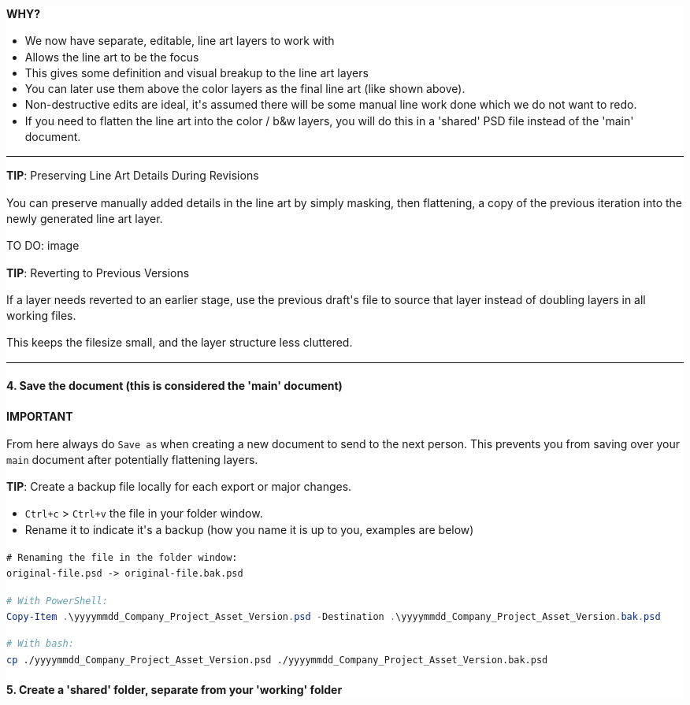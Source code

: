 **WHY?**

- We now have separate, editable, line art layers to work with
- Allows the line art to be the focus
- This gives some definition and visual breakup to the line art layers
- You can later use them above the color layers as the final line art (like shown above).
- Non-destructive edits are ideal, it's assumed there will be some manual line work done which we do not want to redo.
- If you need to flatten the line art into the color / b&w layers, you will do this in a 'shared' PSD file instead of the 'main' document.

---

**TIP**: Preserving Line Art Details During Revisions

You can preserve manually added details in the line art by simply masking, then flattening, a copy of the previous iteration into the newly generated line art layer.

TO DO: image

**TIP**: Reverting to Previous Versions

If a layer needs reverted to an earlier stage, use the previous draft's file to source that layer instead of doubling layers in all working files.

This keeps the filesize small, and the layer structure less cluttered.


---

#### 4. Save the document (this is considered the 'main' document)

**IMPORTANT**

From here always do `Save as` when creating a new document to send to the next person. This prevents you from saving over your `main` document after potentially flattening layers.

**TIP**: Create a backup file locally for each export or major changes.

- `Ctrl+c` > `Ctrl+v` the file in your folder window.
- Rename it to indicate it's a backup (how you name it is up to you, examples are below)

```
# Renaming the file in the folder window:
original-file.psd -> original-file.bak.psd
```

```powershell
# With PowerShell:
Copy-Item .\yyyymmdd_Company_Project_Asset_Version.psd -Destination .\yyyymmdd_Company_Project_Asset_Version.bak.psd
```

```bash
# With bash:
cp ./yyyymmdd_Company_Project_Asset_Version.psd ./yyyymmdd_Company_Project_Asset_Version.bak.psd
```

#### 5. Create a 'shared' folder, separate from your 'working' folder
